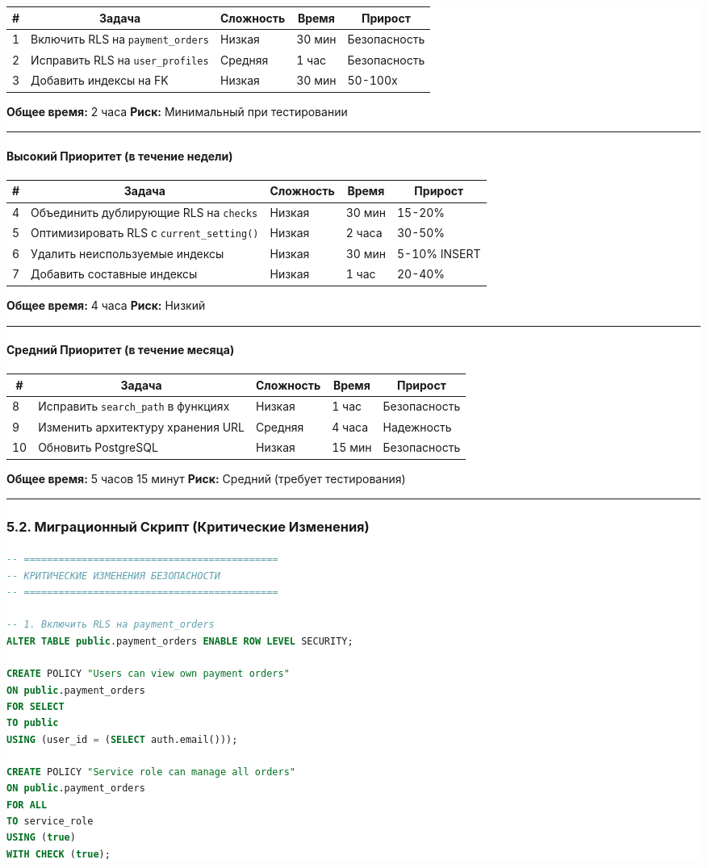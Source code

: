 | # | Задача | Сложность | Время | Прирост |
|---|--------|-----------|-------|---------|
| 1 | Включить RLS на `payment_orders` | Низкая | 30 мин | Безопасность |
| 2 | Исправить RLS на `user_profiles` | Средняя | 1 час | Безопасность |
| 3 | Добавить индексы на FK | Низкая | 30 мин | 50-100x |

**Общее время:** 2 часа
**Риск:** Минимальный при тестировании

---

#### Высокий Приоритет (в течение недели)

| # | Задача | Сложность | Время | Прирост |
|---|--------|-----------|-------|---------|
| 4 | Объединить дублирующие RLS на `checks` | Низкая | 30 мин | 15-20% |
| 5 | Оптимизировать RLS с `current_setting()` | Низкая | 2 часа | 30-50% |
| 6 | Удалить неиспользуемые индексы | Низкая | 30 мин | 5-10% INSERT |
| 7 | Добавить составные индексы | Низкая | 1 час | 20-40% |

**Общее время:** 4 часа
**Риск:** Низкий

---

#### Средний Приоритет (в течение месяца)

| # | Задача | Сложность | Время | Прирост |
|---|--------|-----------|-------|---------|
| 8 | Исправить `search_path` в функциях | Низкая | 1 час | Безопасность |
| 9 | Изменить архитектуру хранения URL | Средняя | 4 часа | Надежность |
| 10 | Обновить PostgreSQL | Низкая | 15 мин | Безопасность |

**Общее время:** 5 часов 15 минут
**Риск:** Средний (требует тестирования)

---

### 5.2. Миграционный Скрипт (Критические Изменения)

```sql
-- ============================================
-- КРИТИЧЕСКИЕ ИЗМЕНЕНИЯ БЕЗОПАСНОСТИ
-- ============================================

-- 1. Включить RLS на payment_orders
ALTER TABLE public.payment_orders ENABLE ROW LEVEL SECURITY;

CREATE POLICY "Users can view own payment orders"
ON public.payment_orders
FOR SELECT
TO public
USING (user_id = (SELECT auth.email()));

CREATE POLICY "Service role can manage all orders"
ON public.payment_orders
FOR ALL
TO service_role
USING (true)
WITH CHECK (true);
```